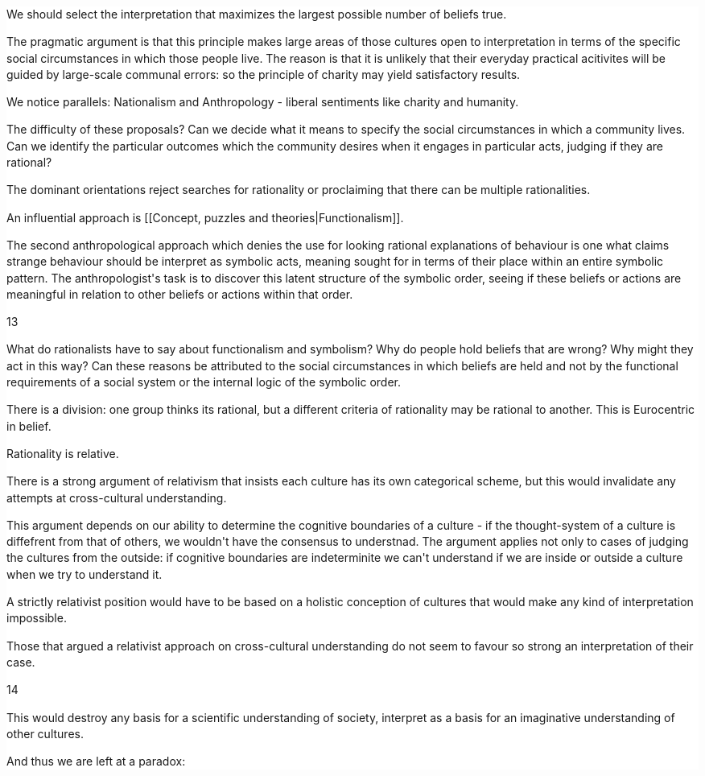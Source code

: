 We should select the interpretation that maximizes the largest possible number of beliefs true. 

The pragmatic argument is that this principle makes large areas of those cultures open to interpretation in terms of the specific social circumstances in which those people live. The reason is that it is unlikely that their everyday practical acitivites will be guided by large-scale communal errors: so the principle of charity may yield satisfactory results.

We notice parallels:
Nationalism and Anthropology - liberal sentiments like charity and humanity.

The difficulty of these proposals?
Can we decide what it means to specify the social circumstances in which a community lives.
Can we identify the particular outcomes which the community desires when it engages in particular acts, judging if they are rational?

The dominant orientations reject searches for rationality or proclaiming that there can be multiple rationalities.

An influential approach is [[Concept, puzzles and theories|Functionalism]].

The second anthropological approach which denies the use for looking rational explanations of behaviour is one what claims strange behaviour should be interpret as symbolic acts, meaning sought for in terms of their place within an entire symbolic pattern. The anthropologist's task is to discover this latent structure of the symbolic order, seeing if these beliefs or actions are meaningful in relation to other beliefs or actions within that order.

13

What do rationalists have to say about functionalism and symbolism? Why do people hold beliefs that are wrong? Why might they act in this way? Can these reasons be attributed to the social circumstances in which beliefs are held and not by the functional requirements of a social system or the internal logic of the symbolic order.

There is a division: one group thinks its rational, but a different criteria of rationality may be rational to another. This is Eurocentric in belief.

Rationality is relative.

There is a strong argument of relativism that insists each culture has its own categorical scheme, but this would invalidate any attempts at cross-cultural understanding.

This argument depends on our ability to determine the cognitive boundaries of a culture - if the thought-system of a culture is diffefrent from that of others, we wouldn't have the consensus to understnad. The argument applies not only to cases of judging the cultures from the outside: if cognitive boundaries are indeterminite we can't understand if we are inside or outside a culture when we try to understand it.

A strictly relativist position would have to be based on a holistic conception of cultures that would make any kind of interpretation impossible.

Those that argued a relativist approach on cross-cultural understanding do not seem to favour so strong an interpretation of their case.

14

This would destroy any basis for a scientific understanding of society, interpret as a basis for an imaginative understanding of other cultures.

And thus we are left at a paradox:
